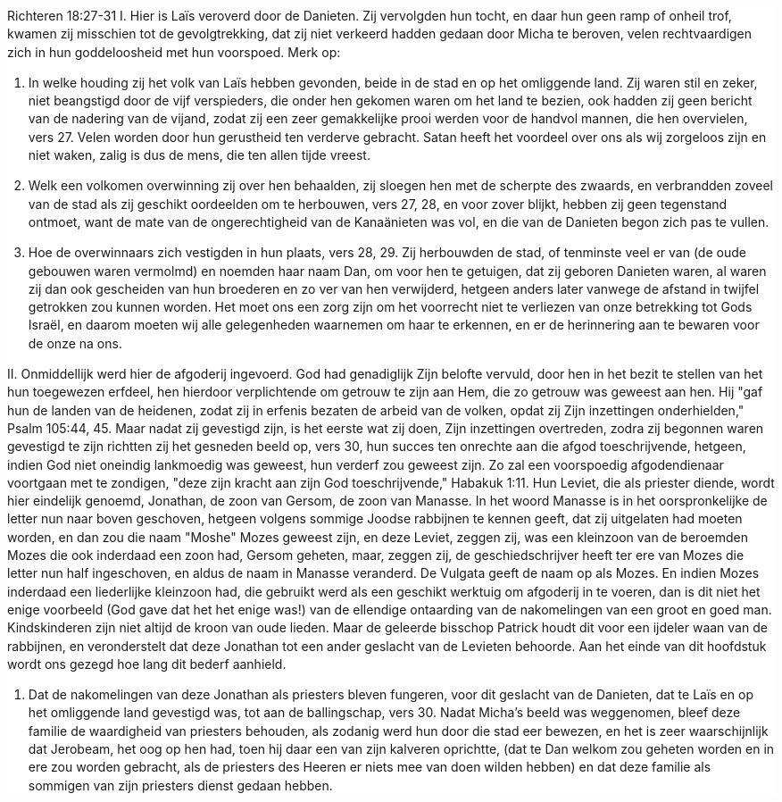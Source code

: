 Richteren 18:27-31 
I. Hier is Laïs veroverd door de Danieten. Zij vervolgden hun tocht, en daar hun geen ramp of onheil trof, kwamen zij misschien tot de gevolgtrekking, dat zij niet verkeerd hadden gedaan door Micha te beroven, velen rechtvaardigen zich in hun goddeloosheid met hun voorspoed. Merk op:

1. In welke houding zij het volk van Laïs hebben gevonden, beide in de stad en op het omliggende land. Zij waren stil en zeker, niet beangstigd door de vijf verspieders, die onder hen gekomen waren om het land te bezien, ook hadden zij geen bericht van de nadering van de vijand, zodat zij een zeer gemakkelijke prooi werden voor de handvol mannen, die hen overvielen, vers 27. Velen worden door hun gerustheid ten verderve gebracht. Satan heeft het voordeel over ons als wij zorgeloos zijn en niet waken, zalig is dus de mens, die ten allen tijde vreest. 

2. Welk een volkomen overwinning zij over hen behaalden, zij sloegen hen met de scherpte des zwaards, en verbrandden zoveel van de stad als zij geschikt oordeelden om te herbouwen, vers 27, 28, en voor zover blijkt, hebben zij geen tegenstand ontmoet, want de mate van de ongerechtigheid van de Kanaänieten was vol, en die van de Danieten begon zich pas te vullen. 

3. Hoe de overwinnaars zich vestigden in hun plaats, vers 28, 29. Zij herbouwden de stad, of tenminste veel er van (de oude gebouwen waren vermolmd) en noemden haar naam Dan, om voor hen te getuigen, dat zij geboren Danieten waren, al waren zij dan ook gescheiden van hun broederen en zo ver van hen verwijderd, hetgeen anders later vanwege de afstand in twijfel getrokken zou kunnen worden. Het moet ons een zorg zijn om het voorrecht niet te verliezen van onze betrekking tot Gods Israël, en daarom moeten wij alle gelegenheden waarnemen om haar te erkennen, en er de herinnering aan te bewaren voor de onze na ons. 

II. Onmiddellijk werd hier de afgoderij ingevoerd. God had genadiglijk Zijn belofte vervuld, door hen in het bezit te stellen van het hun toegewezen erfdeel, hen hierdoor verplichtende om getrouw te zijn aan Hem, die zo getrouw was geweest aan hen. Hij "gaf hun de landen van de heidenen, zodat zij in erfenis bezaten de arbeid van de volken, opdat zij Zijn inzettingen onderhielden," Psalm 105:44, 45. Maar nadat zij gevestigd zijn, is het eerste wat zij doen, Zijn inzettingen overtreden, zodra zij begonnen waren gevestigd te zijn richtten zij het gesneden beeld op, vers 30, hun succes ten onrechte aan die afgod toeschrijvende, hetgeen, indien God niet oneindig lankmoedig was geweest, hun verderf zou geweest zijn. Zo zal een voorspoedig afgodendienaar voortgaan met te zondigen, "deze zijn kracht aan zijn God toeschrijvende," Habakuk 1:11. Hun Leviet, die als priester diende, wordt hier eindelijk genoemd, Jonathan, de zoon van Gersom, de zoon van Manasse.
 In het woord Manasse is in het oorspronkelijke de letter nun naar boven geschoven, hetgeen volgens sommige Joodse rabbijnen te kennen geeft, dat zij uitgelaten had moeten worden, en dan zou die naam "Moshe" Mozes geweest zijn, en deze Leviet, zeggen zij, was een kleinzoon van de beroemden Mozes die ook inderdaad een zoon had, Gersom geheten, maar, zeggen zij, de geschiedschrijver heeft ter ere van Mozes die letter nun half ingeschoven, en aldus de naam in Manasse veranderd. 
De Vulgata geeft de naam op als Mozes. En indien Mozes inderdaad een liederlijke kleinzoon had, die gebruikt werd als een geschikt werktuig om afgoderij in te voeren, dan is dit niet het enige voorbeeld (God gave dat het het enige was!) van de ellendige ontaarding van de nakomelingen van een groot en goed man. Kindskinderen zijn niet altijd de kroon van oude lieden. Maar de geleerde bisschop Patrick houdt dit voor een ijdeler waan van de rabbijnen, en veronderstelt dat deze Jonathan tot een ander geslacht van de Levieten behoorde. Aan het einde van dit hoofdstuk wordt ons gezegd hoe lang dit bederf aanhield. 

1. Dat de nakomelingen van deze Jonathan als priesters bleven fungeren, voor dit geslacht van de Danieten, dat te Laïs en op het omliggende land gevestigd was, tot aan de ballingschap, vers 30. Nadat Micha’s beeld was weggenomen, bleef deze familie de waardigheid van priesters behouden, als zodanig werd hun door die stad eer bewezen, en het is zeer waarschijnlijk dat Jerobeam, het oog op hen had, toen hij daar een van zijn kalveren oprichtte, (dat te Dan welkom zou geheten worden en in ere zou worden gebracht, als de priesters des Heeren er niets mee van doen wilden hebben) en dat deze familie als sommigen van zijn priesters dienst gedaan hebben. 
